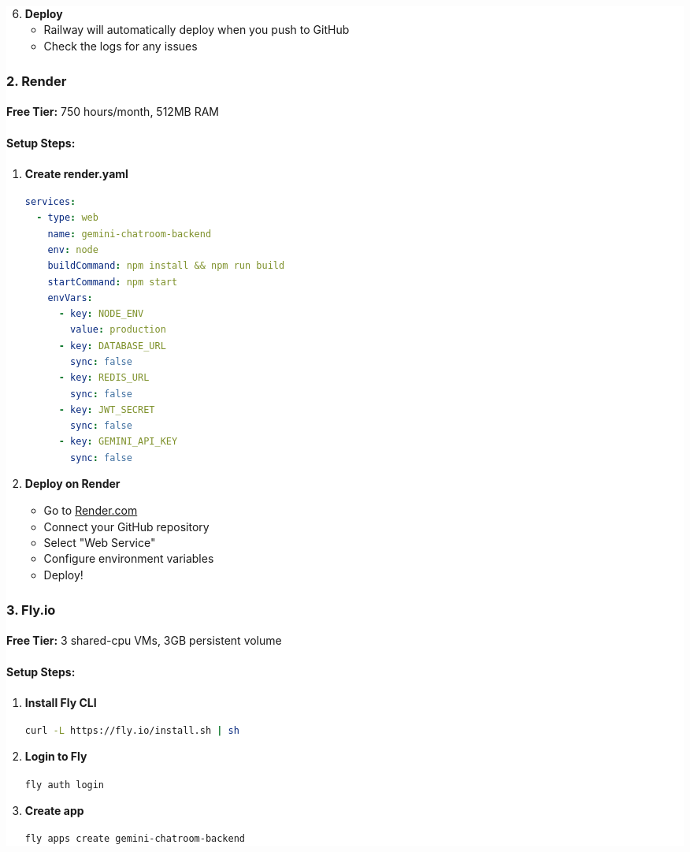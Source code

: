 6. **Deploy**
   - Railway will automatically deploy when you push to GitHub
   - Check the logs for any issues

### 2. Render

**Free Tier:** 750 hours/month, 512MB RAM

#### Setup Steps:

1. **Create render.yaml**
   ```yaml
   services:
     - type: web
       name: gemini-chatroom-backend
       env: node
       buildCommand: npm install && npm run build
       startCommand: npm start
       envVars:
         - key: NODE_ENV
           value: production
         - key: DATABASE_URL
           sync: false
         - key: REDIS_URL
           sync: false
         - key: JWT_SECRET
           sync: false
         - key: GEMINI_API_KEY
           sync: false
   ```

2. **Deploy on Render**
   - Go to [Render.com](https://render.com)
   - Connect your GitHub repository
   - Select "Web Service"
   - Configure environment variables
   - Deploy!

### 3. Fly.io

**Free Tier:** 3 shared-cpu VMs, 3GB persistent volume

#### Setup Steps:

1. **Install Fly CLI**
   ```bash
   curl -L https://fly.io/install.sh | sh
   ```

2. **Login to Fly**
   ```bash
   fly auth login
   ```

3. **Create app**
   ```bash
   fly apps create gemini-chatroom-backend
   ```
